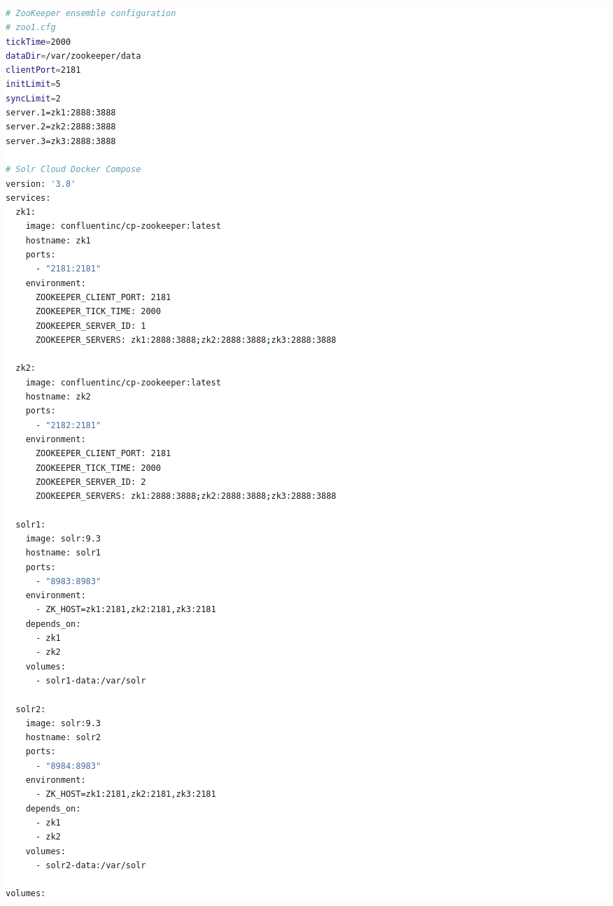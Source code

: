 ```bash
# ZooKeeper ensemble configuration
# zoo1.cfg
tickTime=2000
dataDir=/var/zookeeper/data
clientPort=2181
initLimit=5
syncLimit=2
server.1=zk1:2888:3888
server.2=zk2:2888:3888
server.3=zk3:2888:3888

# Solr Cloud Docker Compose
version: '3.8'
services:
  zk1:
    image: confluentinc/cp-zookeeper:latest
    hostname: zk1
    ports:
      - "2181:2181"
    environment:
      ZOOKEEPER_CLIENT_PORT: 2181
      ZOOKEEPER_TICK_TIME: 2000
      ZOOKEEPER_SERVER_ID: 1
      ZOOKEEPER_SERVERS: zk1:2888:3888;zk2:2888:3888;zk3:2888:3888

  zk2:
    image: confluentinc/cp-zookeeper:latest
    hostname: zk2
    ports:
      - "2182:2181"
    environment:
      ZOOKEEPER_CLIENT_PORT: 2181
      ZOOKEEPER_TICK_TIME: 2000
      ZOOKEEPER_SERVER_ID: 2
      ZOOKEEPER_SERVERS: zk1:2888:3888;zk2:2888:3888;zk3:2888:3888

  solr1:
    image: solr:9.3
    hostname: solr1
    ports:
      - "8983:8983"
    environment:
      - ZK_HOST=zk1:2181,zk2:2181,zk3:2181
    depends_on:
      - zk1
      - zk2
    volumes:
      - solr1-data:/var/solr

  solr2:
    image: solr:9.3
    hostname: solr2
    ports:
      - "8984:8983"
    environment:
      - ZK_HOST=zk1:2181,zk2:2181,zk3:2181
    depends_on:
      - zk1
      - zk2
    volumes:
      - solr2-data:/var/solr

volumes:
```